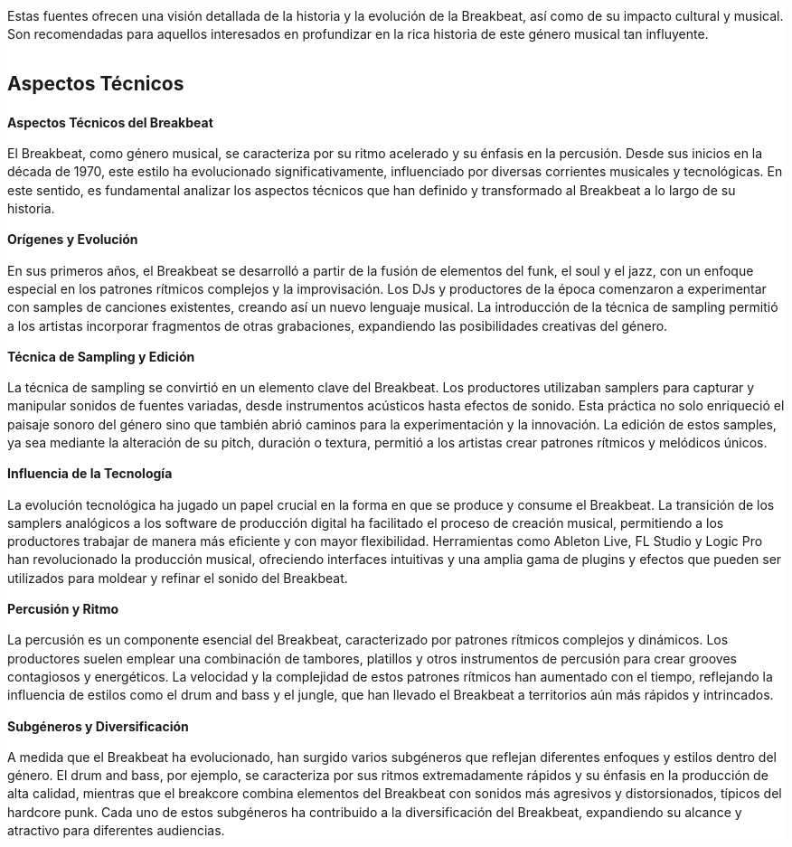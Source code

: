 Estas fuentes ofrecen una visión detallada de la historia y la evolución de la Breakbeat, así como de su impacto cultural y musical. Son recomendadas para aquellos interesados en profundizar en la rica historia de este género musical tan influyente.

## Aspectos Técnicos

**Aspectos Técnicos del Breakbeat**

El Breakbeat, como género musical, se caracteriza por su ritmo acelerado y su énfasis en la percusión. Desde sus inicios en la década de 1970, este estilo ha evolucionado significativamente, influenciado por diversas corrientes musicales y tecnológicas. En este sentido, es fundamental analizar los aspectos técnicos que han definido y transformado al Breakbeat a lo largo de su historia.

**Orígenes y Evolución**

En sus primeros años, el Breakbeat se desarrolló a partir de la fusión de elementos del funk, el soul y el jazz, con un enfoque especial en los patrones rítmicos complejos y la improvisación. Los DJs y productores de la época comenzaron a experimentar con samples de canciones existentes, creando así un nuevo lenguaje musical. La introducción de la técnica de sampling permitió a los artistas incorporar fragmentos de otras grabaciones, expandiendo las posibilidades creativas del género.

**Técnica de Sampling y Edición**

La técnica de sampling se convirtió en un elemento clave del Breakbeat. Los productores utilizaban samplers para capturar y manipular sonidos de fuentes variadas, desde instrumentos acústicos hasta efectos de sonido. Esta práctica no solo enriqueció el paisaje sonoro del género sino que también abrió caminos para la experimentación y la innovación. La edición de estos samples, ya sea mediante la alteración de su pitch, duración o textura, permitió a los artistas crear patrones rítmicos y melódicos únicos.

**Influencia de la Tecnología**

La evolución tecnológica ha jugado un papel crucial en la forma en que se produce y consume el Breakbeat. La transición de los samplers analógicos a los software de producción digital ha facilitado el proceso de creación musical, permitiendo a los productores trabajar de manera más eficiente y con mayor flexibilidad. Herramientas como Ableton Live, FL Studio y Logic Pro han revolucionado la producción musical, ofreciendo interfaces intuitivas y una amplia gama de plugins y efectos que pueden ser utilizados para moldear y refinar el sonido del Breakbeat.

**Percusión y Ritmo**

La percusión es un componente esencial del Breakbeat, caracterizado por patrones rítmicos complejos y dinámicos. Los productores suelen emplear una combinación de tambores, platillos y otros instrumentos de percusión para crear grooves contagiosos y energéticos. La velocidad y la complejidad de estos patrones rítmicos han aumentado con el tiempo, reflejando la influencia de estilos como el drum and bass y el jungle, que han llevado el Breakbeat a territorios aún más rápidos y intrincados.

**Subgéneros y Diversificación**

A medida que el Breakbeat ha evolucionado, han surgido varios subgéneros que reflejan diferentes enfoques y estilos dentro del género. El drum and bass, por ejemplo, se caracteriza por sus ritmos extremadamente rápidos y su énfasis en la producción de alta calidad, mientras que el breakcore combina elementos del Breakbeat con sonidos más agresivos y distorsionados, típicos del hardcore punk. Cada uno de estos subgéneros ha contribuido a la diversificación del Breakbeat, expandiendo su alcance y atractivo para diferentes audiencias.
